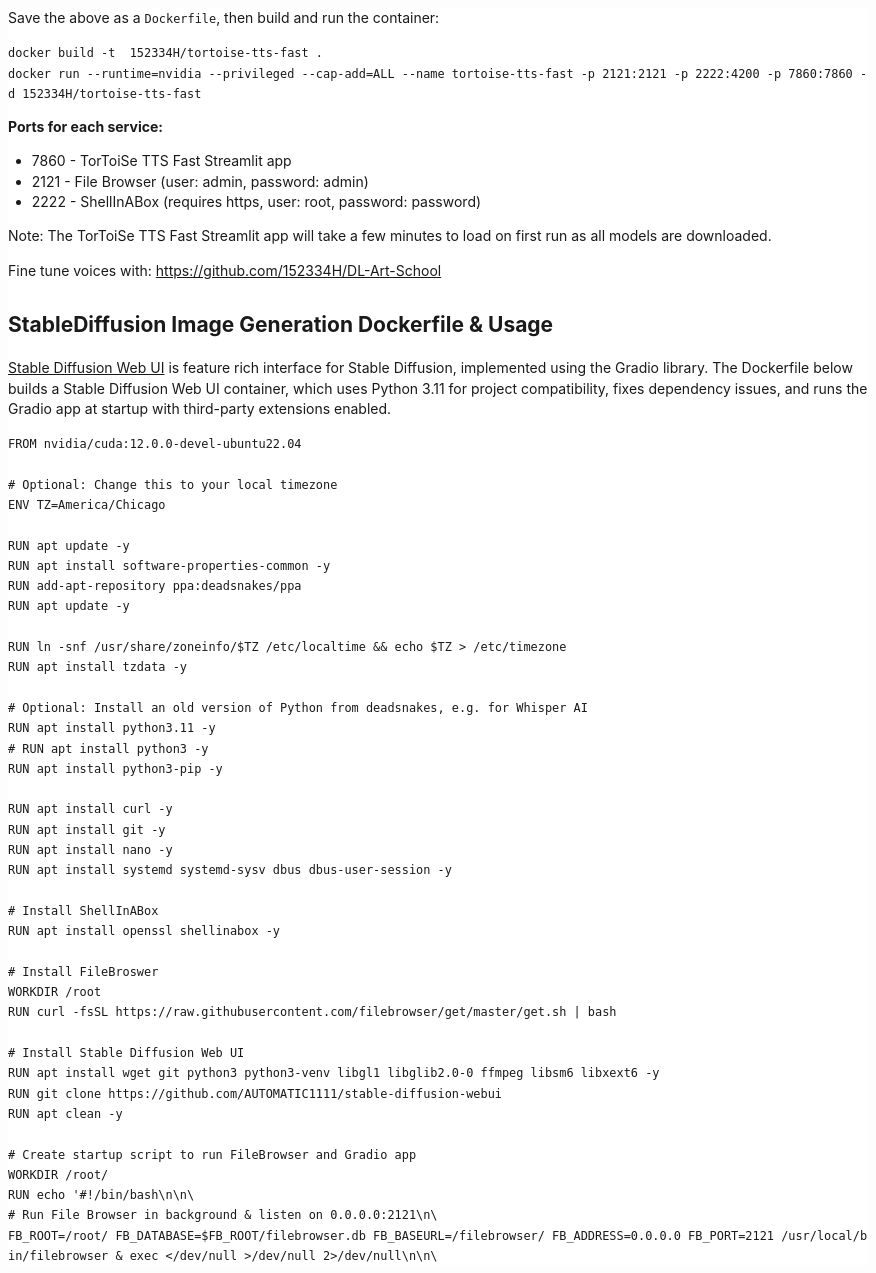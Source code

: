 Save the above as a `Dockerfile`, then build and run the container:
```
docker build -t  152334H/tortoise-tts-fast .
docker run --runtime=nvidia --privileged --cap-add=ALL --name tortoise-tts-fast -p 2121:2121 -p 2222:4200 -p 7860:7860 -d 152334H/tortoise-tts-fast
```

**Ports for each service:**  
- 7860 - TorToiSe TTS Fast Streamlit app
- 2121 - File Browser (user: admin, password: admin)
- 2222 - ShellInABox (requires https, user: root, password: password)

Note: The TorToiSe TTS Fast Streamlit app will take a few minutes to load on first run as all models are downloaded.

Fine tune voices with: https://github.com/152334H/DL-Art-School

## StableDiffusion Image Generation Dockerfile & Usage

[Stable Diffusion Web UI](https://github.com/AUTOMATIC1111/stable-diffusion-webui/tree/master) is feature rich interface for Stable Diffusion, implemented using the Gradio library. The Dockerfile below builds a Stable Diffusion Web UI container, which uses Python 3.11 for project compatibility, fixes dependency issues, and runs the Gradio app at startup with third-party extensions enabled.
```
FROM nvidia/cuda:12.0.0-devel-ubuntu22.04

# Optional: Change this to your local timezone
ENV TZ=America/Chicago

RUN apt update -y
RUN apt install software-properties-common -y
RUN add-apt-repository ppa:deadsnakes/ppa
RUN apt update -y

RUN ln -snf /usr/share/zoneinfo/$TZ /etc/localtime && echo $TZ > /etc/timezone
RUN apt install tzdata -y

# Optional: Install an old version of Python from deadsnakes, e.g. for Whisper AI
RUN apt install python3.11 -y
# RUN apt install python3 -y
RUN apt install python3-pip -y

RUN apt install curl -y
RUN apt install git -y
RUN apt install nano -y
RUN apt install systemd systemd-sysv dbus dbus-user-session -y

# Install ShellInABox
RUN apt install openssl shellinabox -y

# Install FileBroswer
WORKDIR /root
RUN curl -fsSL https://raw.githubusercontent.com/filebrowser/get/master/get.sh | bash

# Install Stable Diffusion Web UI
RUN apt install wget git python3 python3-venv libgl1 libglib2.0-0 ffmpeg libsm6 libxext6 -y
RUN git clone https://github.com/AUTOMATIC1111/stable-diffusion-webui
RUN apt clean -y

# Create startup script to run FileBrowser and Gradio app
WORKDIR /root/
RUN echo '#!/bin/bash\n\n\
# Run File Browser in background & listen on 0.0.0.0:2121\n\
FB_ROOT=/root/ FB_DATABASE=$FB_ROOT/filebrowser.db FB_BASEURL=/filebrowser/ FB_ADDRESS=0.0.0.0 FB_PORT=2121 /usr/local/bin/filebrowser & exec </dev/null >/dev/null 2>/dev/null\n\n\
```